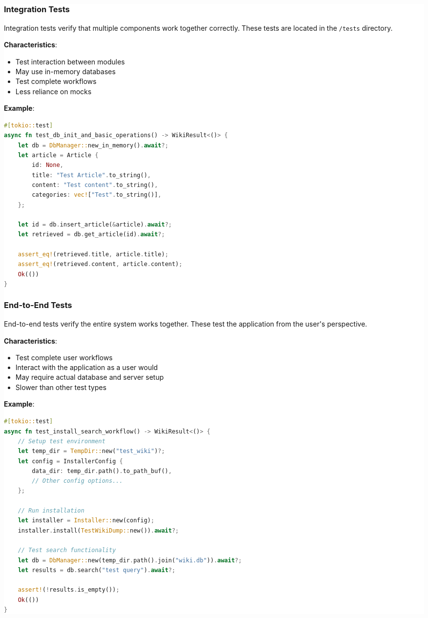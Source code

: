### Integration Tests

Integration tests verify that multiple components work together correctly. These tests are located in the `/tests` directory.

**Characteristics**:
- Test interaction between modules
- May use in-memory databases
- Test complete workflows
- Less reliance on mocks

**Example**:
```rust
#[tokio::test]
async fn test_db_init_and_basic_operations() -> WikiResult<()> {
    let db = DbManager::new_in_memory().await?;
    let article = Article {
        id: None,
        title: "Test Article".to_string(),
        content: "Test content".to_string(),
        categories: vec!["Test".to_string()],
    };
    
    let id = db.insert_article(&article).await?;
    let retrieved = db.get_article(id).await?;
    
    assert_eq!(retrieved.title, article.title);
    assert_eq!(retrieved.content, article.content);
    Ok(())
}
```

### End-to-End Tests

End-to-end tests verify the entire system works together. These test the application from the user's perspective.

**Characteristics**:
- Test complete user workflows
- Interact with the application as a user would
- May require actual database and server setup
- Slower than other test types

**Example**:
```rust
#[tokio::test]
async fn test_install_search_workflow() -> WikiResult<()> {
    // Setup test environment
    let temp_dir = TempDir::new("test_wiki")?;
    let config = InstallerConfig {
        data_dir: temp_dir.path().to_path_buf(),
        // Other config options...
    };
    
    // Run installation
    let installer = Installer::new(config);
    installer.install(TestWikiDump::new()).await?;
    
    // Test search functionality
    let db = DbManager::new(temp_dir.path().join("wiki.db")).await?;
    let results = db.search("test query").await?;
    
    assert!(!results.is_empty());
    Ok(())
}
```
